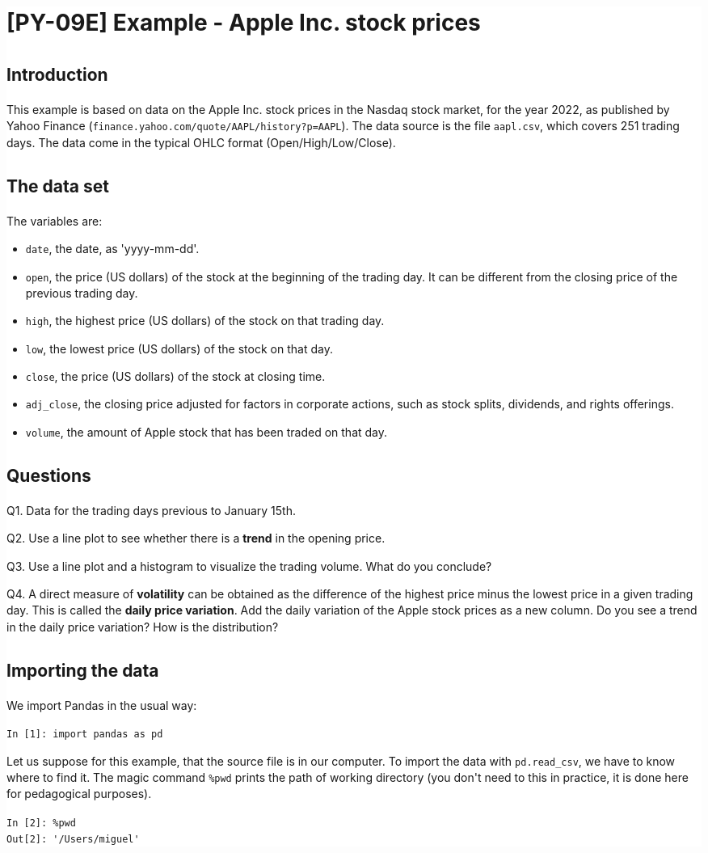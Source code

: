 # [PY-09E] Example - Apple Inc. stock prices

## Introduction

This example is based on data on the Apple Inc. stock prices in the Nasdaq stock market, for the year 2022, as published by Yahoo Finance (`finance.yahoo.com/quote/AAPL/history?p=AAPL`). The data source is the file `aapl.csv`, which covers 251 trading days. The data come in the typical OHLC format (Open/High/Low/Close).

## The data set

The variables are:

* `date`, the date, as 'yyyy-mm-dd'.

* `open`, the price (US dollars) of the stock at the beginning of the trading day. It can be different from the closing price of the previous trading day.

* `high`, the highest price (US dollars) of the stock on that trading day.

* `low`, the lowest price (US dollars) of the stock on that day.

* `close`, the price (US dollars) of the stock at closing time.

* `adj_close`, the closing price adjusted for factors in corporate actions, such as stock splits, dividends, and rights offerings.

* `volume`, the amount of Apple stock that has been traded on that day.

## Questions

Q1. Data for the trading days previous to January 15th.

Q2. Use a line plot to see whether there is a **trend** in the opening price.

Q3. Use a line plot and a histogram to visualize the trading volume. What do you conclude?

Q4. A direct measure of **volatility** can be obtained as the difference of the highest price minus the lowest price in a given trading day. This is called the **daily price variation**. Add the daily variation of the Apple stock prices as a new column. Do you see a trend in the daily price variation? How is the distribution?

## Importing the data

We import Pandas in the usual way:

```
In [1]: import pandas as pd
```

Let us suppose for this example, that the source file is in our computer. To import the data with `pd.read_csv`, we have to know where to find it. The magic command `%pwd` prints the path of working directory (you don't need to this in practice, it is done here for pedagogical purposes). 

```
In [2]: %pwd
Out[2]: '/Users/miguel'
```

